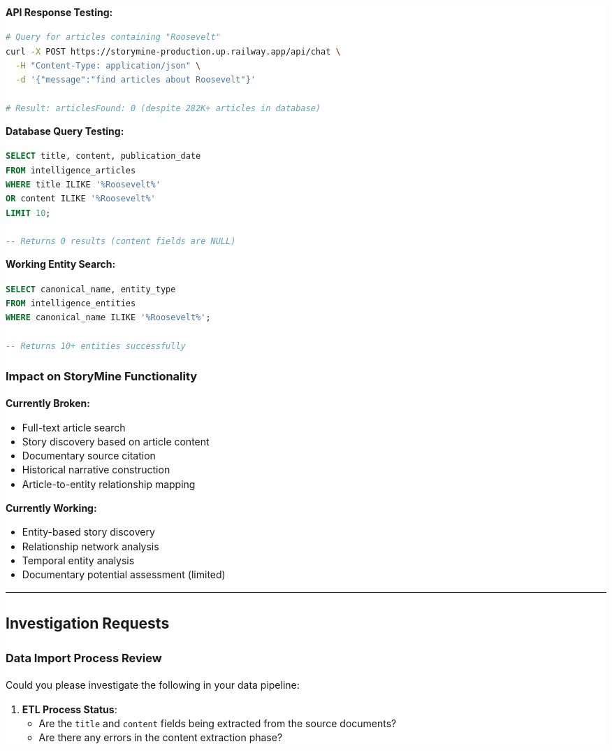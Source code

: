**API Response Testing:**
```bash
# Query for articles containing "Roosevelt" 
curl -X POST https://storymine-production.up.railway.app/api/chat \
  -H "Content-Type: application/json" \
  -d '{"message":"find articles about Roosevelt"}'

# Result: articlesFound: 0 (despite 282K+ articles in database)
```

**Database Query Testing:**
```sql
SELECT title, content, publication_date 
FROM intelligence_articles 
WHERE title ILIKE '%Roosevelt%' 
OR content ILIKE '%Roosevelt%'
LIMIT 10;

-- Returns 0 results (content fields are NULL)
```

**Working Entity Search:**
```sql
SELECT canonical_name, entity_type 
FROM intelligence_entities 
WHERE canonical_name ILIKE '%Roosevelt%';

-- Returns 10+ entities successfully
```

### Impact on StoryMine Functionality

**Currently Broken:**
- Full-text article search
- Story discovery based on article content
- Documentary source citation
- Historical narrative construction
- Article-to-entity relationship mapping

**Currently Working:**
- Entity-based story discovery
- Relationship network analysis
- Temporal entity analysis
- Documentary potential assessment (limited)

---

## Investigation Requests

### Data Import Process Review

Could you please investigate the following in your data pipeline:

1. **ETL Process Status**: 
   - Are the `title` and `content` fields being extracted from the source documents?
   - Are there any errors in the content extraction phase?
